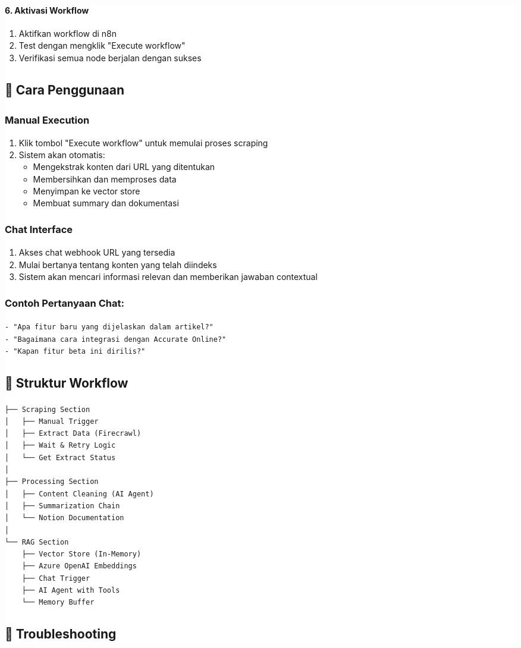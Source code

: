 #### 6. Aktivasi Workflow

1. Aktifkan workflow di n8n
2. Test dengan mengklik "Execute workflow"
3. Verifikasi semua node berjalan dengan sukses

## 🚀 Cara Penggunaan

### Manual Execution
1. Klik tombol "Execute workflow" untuk memulai proses scraping
2. Sistem akan otomatis:
   - Mengekstrak konten dari URL yang ditentukan
   - Membersihkan dan memproses data
   - Menyimpan ke vector store
   - Membuat summary dan dokumentasi

### Chat Interface
1. Akses chat webhook URL yang tersedia
2. Mulai bertanya tentang konten yang telah diindeks
3. Sistem akan mencari informasi relevan dan memberikan jawaban contextual

### Contoh Pertanyaan Chat:
```
- "Apa fitur baru yang dijelaskan dalam artikel?"
- "Bagaimana cara integrasi dengan Accurate Online?"
- "Kapan fitur beta ini dirilis?"
```

## 📁 Struktur Workflow

```
├── Scraping Section
│   ├── Manual Trigger
│   ├── Extract Data (Firecrawl)
│   ├── Wait & Retry Logic
│   └── Get Extract Status
│
├── Processing Section
│   ├── Content Cleaning (AI Agent)
│   ├── Summarization Chain
│   └── Notion Documentation
│
└── RAG Section
    ├── Vector Store (In-Memory)
    ├── Azure OpenAI Embeddings
    ├── Chat Trigger
    ├── AI Agent with Tools
    └── Memory Buffer
```

## 🔧 Troubleshooting
